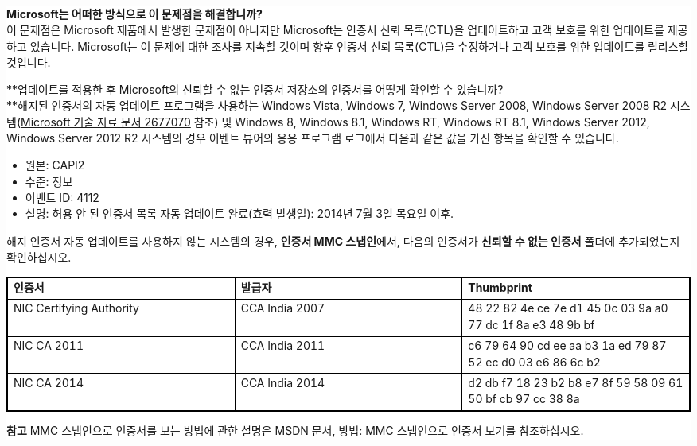 **Microsoft는 어떠한 방식으로 이 문제점을 해결합니까?**    
이 문제점은 Microsoft 제품에서 발생한 문제점이 아니지만 Microsoft는 인증서 신뢰 목록(CTL)을 업데이트하고 고객 보호를 위한 업데이트를 제공하고 있습니다. Microsoft는 이 문제에 대한 조사를 지속할 것이며 향후 인증서 신뢰 목록(CTL)을 수정하거나 고객 보호를 위한 업데이트를 릴리스할 것입니다.
  
**업데이트를 적용한 후 Microsoft의 신뢰할 수 없는 인증서 저장소의 인증서를 어떻게 확인할 수 있습니까?   
**해지된 인증서의 자동 업데이트 프로그램을 사용하는 Windows Vista, Windows 7, Windows Server 2008, Windows Server 2008 R2 시스템([Microsoft 기술 자료 문서 2677070](http://support.microsoft.com/kb/2677070) 참조) 및 Windows 8, Windows 8.1, Windows RT, Windows RT 8.1, Windows Server 2012, Windows Server 2012 R2 시스템의 경우 이벤트 뷰어의 응용 프로그램 로그에서 다음과 같은 값을 가진 항목을 확인할 수 있습니다.
  
-   원본: CAPI2  
-   수준: 정보  
-   이벤트 ID: 4112  
-   설명: 허용 안 된 인증서 목록 자동 업데이트 완료(효력 발생일): 2014년 7월 3일 목요일 이후.
  
해지 인증서 자동 업데이트를 사용하지 않는 시스템의 경우, **인증서 MMC 스냅인**에서, 다음의 인증서가 **신뢰할 수 없는 인증서** 폴더에 추가되었는지 확인하십시오.

 
<table style="border:1px solid black;">
<colgroup>
<col width="33%" />
<col width="33%" />
<col width="33%" />
</colgroup>
<tbody>
<tr class="odd">
<td style="border:1px solid black;"><strong>인증서</strong></td>
<td style="border:1px solid black;"><strong>발급자</strong></td>
<td style="border:1px solid black;"><strong>Thumbprint</strong></td>
</tr>
<tr class="even">
<td style="border:1px solid black;">NIC Certifying Authority</td>
<td style="border:1px solid black;">CCA India 2007</td>
<td style="border:1px solid black;">‎48 22 82 4e ce 7e d1 45 0c 03 9a a0 77 dc 1f 8a e3 48 9b bf</td>
</tr>
<tr class="odd">
<td style="border:1px solid black;">NIC CA 2011</td>
<td style="border:1px solid black;">CCA India 2011</td>
<td style="border:1px solid black;">‎c6 79 64 90 cd ee aa b3 1a ed 79 87 52 ec d0 03 e6 86 6c b2</td>
</tr>
<tr class="even">
<td style="border:1px solid black;">NIC CA 2014</td>
<td style="border:1px solid black;">CCA India 2014</td>
<td style="border:1px solid black;">‎d2 db f7 18 23 b2 b8 e7 8f 59 58 09 61 50 bf cb 97 cc 38 8a</td>
</tr>
</tbody>
</table>
  
**참고** MMC 스냅인으로 인증서를 보는 방법에 관한 설명은 MSDN 문서, [방법: MMC 스냅인으로 인증서 보기](http://msdn.microsoft.com/en-us/library/ms788967.aspx)를 참조하십시오.
  